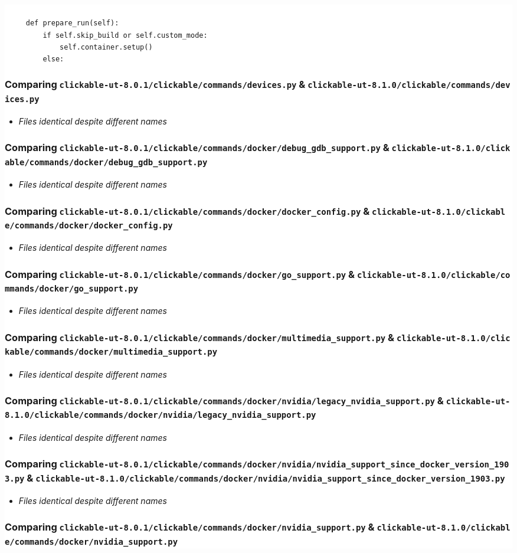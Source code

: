 ```diff
 
     def prepare_run(self):
         if self.skip_build or self.custom_mode:
             self.container.setup()
         else:
```

### Comparing `clickable-ut-8.0.1/clickable/commands/devices.py` & `clickable-ut-8.1.0/clickable/commands/devices.py`

 * *Files identical despite different names*

### Comparing `clickable-ut-8.0.1/clickable/commands/docker/debug_gdb_support.py` & `clickable-ut-8.1.0/clickable/commands/docker/debug_gdb_support.py`

 * *Files identical despite different names*

### Comparing `clickable-ut-8.0.1/clickable/commands/docker/docker_config.py` & `clickable-ut-8.1.0/clickable/commands/docker/docker_config.py`

 * *Files identical despite different names*

### Comparing `clickable-ut-8.0.1/clickable/commands/docker/go_support.py` & `clickable-ut-8.1.0/clickable/commands/docker/go_support.py`

 * *Files identical despite different names*

### Comparing `clickable-ut-8.0.1/clickable/commands/docker/multimedia_support.py` & `clickable-ut-8.1.0/clickable/commands/docker/multimedia_support.py`

 * *Files identical despite different names*

### Comparing `clickable-ut-8.0.1/clickable/commands/docker/nvidia/legacy_nvidia_support.py` & `clickable-ut-8.1.0/clickable/commands/docker/nvidia/legacy_nvidia_support.py`

 * *Files identical despite different names*

### Comparing `clickable-ut-8.0.1/clickable/commands/docker/nvidia/nvidia_support_since_docker_version_1903.py` & `clickable-ut-8.1.0/clickable/commands/docker/nvidia/nvidia_support_since_docker_version_1903.py`

 * *Files identical despite different names*

### Comparing `clickable-ut-8.0.1/clickable/commands/docker/nvidia_support.py` & `clickable-ut-8.1.0/clickable/commands/docker/nvidia_support.py`
